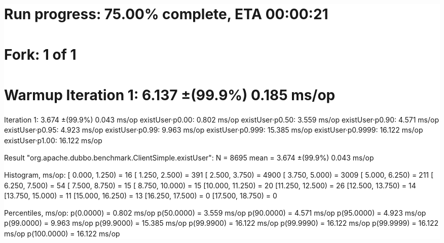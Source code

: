 # Run progress: 75.00% complete, ETA 00:00:21
# Fork: 1 of 1
# Warmup Iteration   1: 6.137 ±(99.9%) 0.185 ms/op
Iteration   1: 3.674 ±(99.9%) 0.043 ms/op
                 existUser·p0.00:   0.802 ms/op
                 existUser·p0.50:   3.559 ms/op
                 existUser·p0.90:   4.571 ms/op
                 existUser·p0.95:   4.923 ms/op
                 existUser·p0.99:   9.963 ms/op
                 existUser·p0.999:  15.385 ms/op
                 existUser·p0.9999: 16.122 ms/op
                 existUser·p1.00:   16.122 ms/op



Result "org.apache.dubbo.benchmark.ClientSimple.existUser":
  N = 8695
  mean =      3.674 ±(99.9%) 0.043 ms/op

  Histogram, ms/op:
    [ 0.000,  1.250) = 16 
    [ 1.250,  2.500) = 391 
    [ 2.500,  3.750) = 4900 
    [ 3.750,  5.000) = 3009 
    [ 5.000,  6.250) = 211 
    [ 6.250,  7.500) = 54 
    [ 7.500,  8.750) = 15 
    [ 8.750, 10.000) = 15 
    [10.000, 11.250) = 20 
    [11.250, 12.500) = 26 
    [12.500, 13.750) = 14 
    [13.750, 15.000) = 11 
    [15.000, 16.250) = 13 
    [16.250, 17.500) = 0 
    [17.500, 18.750) = 0 

  Percentiles, ms/op:
      p(0.0000) =      0.802 ms/op
     p(50.0000) =      3.559 ms/op
     p(90.0000) =      4.571 ms/op
     p(95.0000) =      4.923 ms/op
     p(99.0000) =      9.963 ms/op
     p(99.9000) =     15.385 ms/op
     p(99.9900) =     16.122 ms/op
     p(99.9990) =     16.122 ms/op
     p(99.9999) =     16.122 ms/op
    p(100.0000) =     16.122 ms/op

